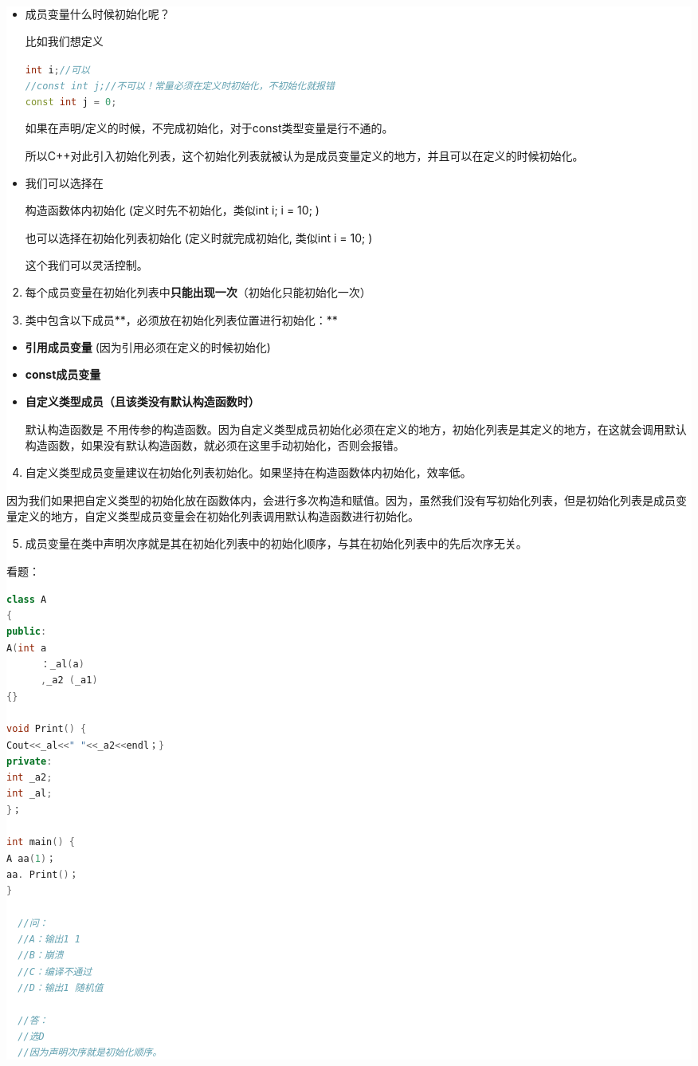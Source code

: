    - 成员变量什么时候初始化呢？

     比如我们想定义

     ```c++
     int i;//可以
     //const int j;//不可以！常量必须在定义时初始化，不初始化就报错
     const int j = 0;
     ```

     如果在声明/定义的时候，不完成初始化，对于const类型变量是行不通的。

     所以C++对此引入初始化列表，这个初始化列表就被认为是成员变量定义的地方，并且可以在定义的时候初始化。

   - 我们可以选择在

     构造函数体内初始化 (定义时先不初始化，类似int i; i = 10; )

     也可以选择在初始化列表初始化 (定义时就完成初始化, 类似int i = 10; )

     这个我们可以灵活控制。

2. 每个成员变量在初始化列表中**只能出现一次**（初始化只能初始化一次）

3. 类中包含以下成员**，必须放在初始化列表位置进行初始化：**

  - **引用成员变量** (因为引用必须在定义的时候初始化)

  - **const成员变量**

  - **自定义类型成员（且该类没有默认构造函数时）**

    默认构造函数是 不用传参的构造函数。因为自定义类型成员初始化必须在定义的地方，初始化列表是其定义的地方，在这就会调用默认构造函数，如果没有默认构造函数，就必须在这里手动初始化，否则会报错。

4. 自定义类型成员变量建议在初始化列表初始化。如果坚持在构造函数体内初始化，效率低。

  因为我们如果把自定义类型的初始化放在函数体内，会进行多次构造和赋值。因为，虽然我们没有写初始化列表，但是初始化列表是成员变量定义的地方，自定义类型成员变量会在初始化列表调用默认构造函数进行初始化。

5. 成员变量在类中声明次序就是其在初始化列表中的初始化顺序，与其在初始化列表中的先后次序无关。

  看题：

  ```c++
  class A
  {
  public:
  A(int a	
  		：_al(a)
  		,_a2 (_a1)
  {}
  
  void Print() {
  Cout<<_al<<" "<<_a2<<endl；}
  private:
  int _a2;
  int _al;
  }；
  
  int main() {
  A aa(1)；
  aa. Print()；
  }
  
    //问：
    //A：输出1 1
    //B：崩溃
    //C：编译不通过
    //D：输出1 随机值
    
    //答：
    //选D
    //因为声明次序就是初始化顺序。
  ```
